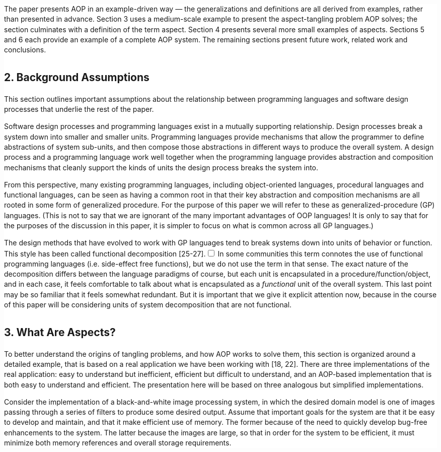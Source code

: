 The paper presents AOP in an example-driven way — the generalizations and definitions are all derived from examples, rather than presented in advance. Section 3 uses a medium-scale example to present the aspect-tangling problem AOP solves; the section culminates with a definition of the term aspect. Section 4 presents several more small examples of aspects. Sections 5 and 6 each provide an example of a complete AOP system. The remaining sections present future work, related work and conclusions.

## 2. Background Assumptions

This section outlines important assumptions about the relationship between programming languages and software design processes that underlie the rest of the paper.

Software design processes and programming languages exist in a mutually supporting relationship. Design processes break a system down into smaller and smaller units. Programming languages provide mechanisms that allow the programmer to define abstractions of system sub-units, and then compose those abstractions in different ways to produce the overall system. A design process and a programming language work well together when the programming language provides abstraction and composition mechanisms that cleanly support the kinds of units the design process breaks the system into.

From this perspective, many existing programming languages, including object-oriented languages, procedural languages and functional languages, can be seen as having a common root in that their key abstraction and composition mechanisms are all rooted in some form of generalized procedure. For the purpose of this paper we will refer to these as generalized-procedure (GP) languages. (This is not to say that we are ignorant of the many important advantages of OOP languages! It is only to say that for the purposes of the discussion in this paper, it is simpler to focus on what is common across all GP languages.)

The design methods that have evolved to work with GP languages tend to break systems down into units of behavior or function. This style has been called functional decomposition
[25-27].<label for="sn-1" class="margin-toggle sidenote-number"></label><input type="checkbox" id="sn-1" class="margin-toggle"/>
<span class="sidenote">
In some communities this term connotes the use of functional programming languages (i.e. side-effect free functions), but we do not use the term in that sense.
</span>
The exact nature of the decomposition differs between the language paradigms of course, but each unit is encapsulated in a procedure/function/object, and in each case, it feels comfortable to talk about what is encapsulated as a *functional* unit of the overall system. This last point may be so familiar that it feels somewhat redundant. But it is important that we give it explicit attention now, because in the course of this paper will be considering units of system decomposition that are not functional.

## 3. What Are Aspects?

To better understand the origins of tangling problems, and how AOP works to solve them, this section is organized around a detailed example, that is based on a real application we have been working with [18, 22]. There are three implementations of the real application: easy to understand but inefficient, efficient but difficult to understand, and an AOP-based implementation that is both easy to understand and efficient. The presentation here will be based on three analogous but simplified implementations.

Consider the implementation of a black-and-white image processing system, in which the desired domain model is one of images passing through a series of filters to produce some desired output. Assume that important goals for the system are that it be easy to develop and maintain, and that it make efficient use of memory. The former because of the need to quickly develop bug-free enhancements to the system. The latter because the images are large, so that in order for the system to be efficient, it must minimize both memory references and overall storage requirements.
